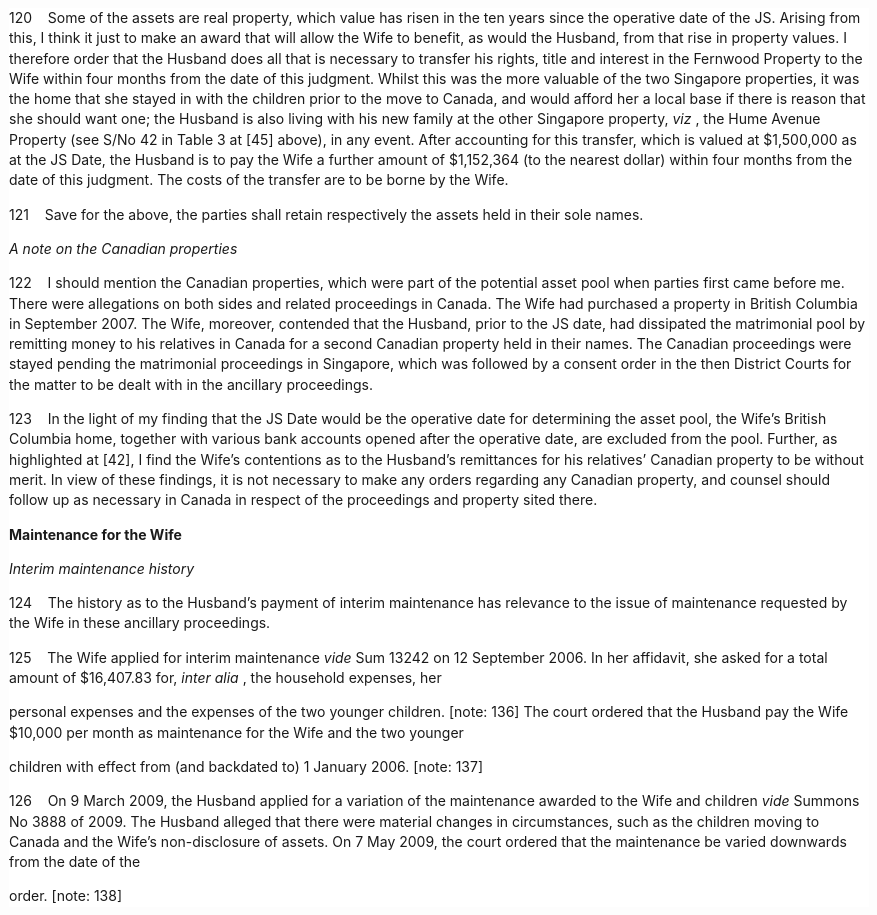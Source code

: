 120    Some of the assets are real property, which value has risen in the ten years since the operative date of the JS. Arising from this, I think it just to make an award that will allow the Wife to benefit, as would the Husband, from that rise in property values. I therefore order that the Husband does all that is necessary to transfer his rights, title and interest in the Fernwood Property to the Wife within four months from the date of this judgment. Whilst this was the more valuable of the two Singapore properties, it was the home that she stayed in with the children prior to the move to Canada, and would afford her a local base if there is reason that she should want one; the Husband is also living with his new family at the other Singapore property, _viz_ , the Hume Avenue Property (see S/No 42 in Table 3 at [45] above), in any event. After accounting for this transfer, which is valued at $1,500,000 as at the JS Date, the Husband is to pay the Wife a further amount of $1,152,364 (to the nearest dollar) within four months from the date of this judgment. The costs of the transfer are to be borne by the Wife. 

121    Save for the above, the parties shall retain respectively the assets held in their sole names. 

_A note on the Canadian properties_ 


122    I should mention the Canadian properties, which were part of the potential asset pool when parties first came before me. There were allegations on both sides and related proceedings in Canada. The Wife had purchased a property in British Columbia in September 2007. The Wife, moreover, contended that the Husband, prior to the JS date, had dissipated the matrimonial pool by remitting money to his relatives in Canada for a second Canadian property held in their names. The Canadian proceedings were stayed pending the matrimonial proceedings in Singapore, which was followed by a consent order in the then District Courts for the matter to be dealt with in the ancillary proceedings. 

123    In the light of my finding that the JS Date would be the operative date for determining the asset pool, the Wife’s British Columbia home, together with various bank accounts opened after the operative date, are excluded from the pool. Further, as highlighted at [42], I find the Wife’s contentions as to the Husband’s remittances for his relatives’ Canadian property to be without merit. In view of these findings, it is not necessary to make any orders regarding any Canadian property, and counsel should follow up as necessary in Canada in respect of the proceedings and property sited there. 

**Maintenance for the Wife** 

_Interim maintenance history_ 

124    The history as to the Husband’s payment of interim maintenance has relevance to the issue of maintenance requested by the Wife in these ancillary proceedings. 

125    The Wife applied for interim maintenance _vide_ Sum 13242 on 12 September 2006. In her affidavit, she asked for a total amount of $16,407.83 for, _inter alia_ , the household expenses, her 

personal expenses and the expenses of the two younger children. [note: 136] The court ordered that the Husband pay the Wife $10,000 per month as maintenance for the Wife and the two younger 

children with effect from (and backdated to) 1 January 2006. [note: 137] 

126    On 9 March 2009, the Husband applied for a variation of the maintenance awarded to the Wife and children _vide_ Summons No 3888 of 2009. The Husband alleged that there were material changes in circumstances, such as the children moving to Canada and the Wife’s non-disclosure of assets. On 7 May 2009, the court ordered that the maintenance be varied downwards from the date of the 

order. [note: 138] 
